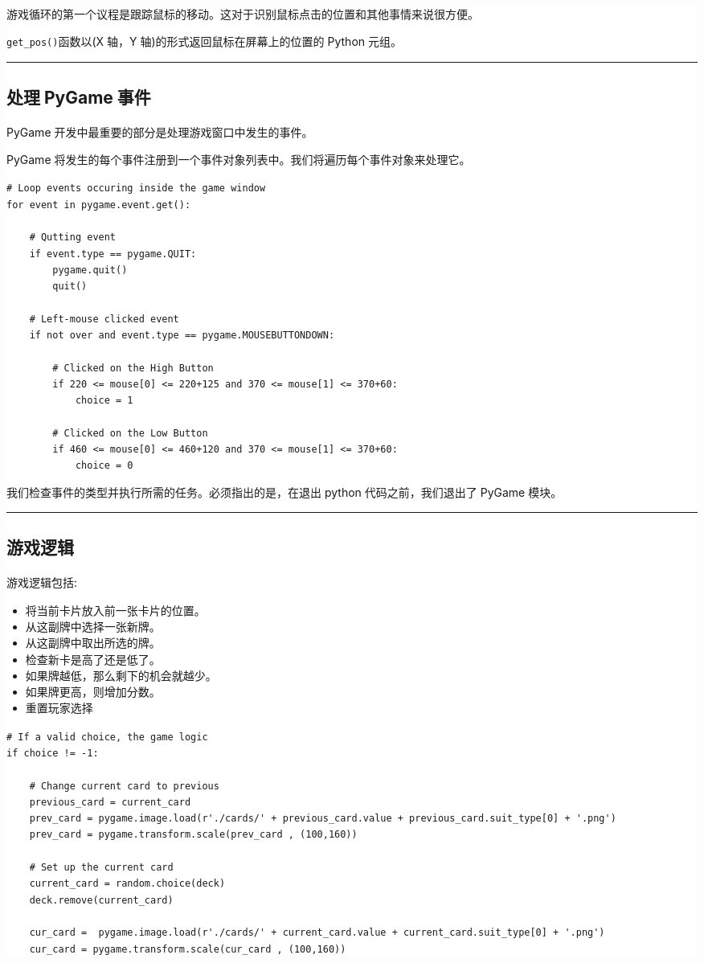 游戏循环的第一个议程是跟踪鼠标的移动。这对于识别鼠标点击的位置和其他事情来说很方便。

`get_pos()`函数以(X 轴，Y 轴)的形式返回鼠标在屏幕上的位置的 Python 元组。

* * *

## 处理 PyGame 事件

PyGame 开发中最重要的部分是处理游戏窗口中发生的事件。

PyGame 将发生的每个事件注册到一个事件对象列表中。我们将遍历每个事件对象来处理它。

```
# Loop events occuring inside the game window 
for event in pygame.event.get():

	# Qutting event
	if event.type == pygame.QUIT:
		pygame.quit()
		quit()

	# Left-mouse clicked event	
	if not over and event.type == pygame.MOUSEBUTTONDOWN:

		# Clicked on the High Button 
		if 220 <= mouse[0] <= 220+125 and 370 <= mouse[1] <= 370+60: 
			choice = 1

		# Clicked on the Low Button	
		if 460 <= mouse[0] <= 460+120 and 370 <= mouse[1] <= 370+60:
			choice = 0

```

我们检查事件的类型并执行所需的任务。必须指出的是，在退出 python 代码之前，我们退出了 PyGame 模块。

* * *

## 游戏逻辑

游戏逻辑包括:

*   将当前卡片放入前一张卡片的位置。
*   从这副牌中选择一张新牌。
*   从这副牌中取出所选的牌。
*   检查新卡是高了还是低了。
*   如果牌越低，那么剩下的机会就越少。
*   如果牌更高，则增加分数。
*   重置玩家选择

```
# If a valid choice, the game logic	
if choice != -1:	

	# Change current card to previous
	previous_card = current_card
	prev_card = pygame.image.load(r'./cards/' + previous_card.value + previous_card.suit_type[0] + '.png')
	prev_card = pygame.transform.scale(prev_card , (100,160))

	# Set up the current card
	current_card = random.choice(deck)
	deck.remove(current_card)

	cur_card =  pygame.image.load(r'./cards/' + current_card.value + current_card.suit_type[0] + '.png')
	cur_card = pygame.transform.scale(cur_card , (100,160))
```